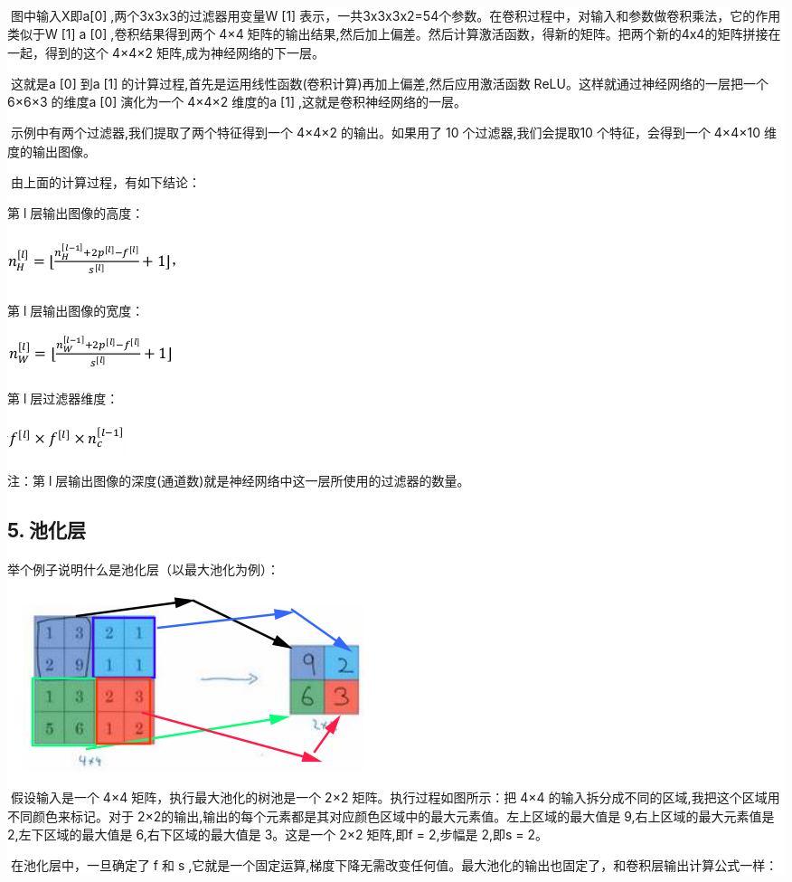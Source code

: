 ​        图中输入X即a[0] ,两个3x3x3的过滤器用变量W [1] 表示，一共3x3x3x2=54个参数。在卷积过程中，对输入和参数做卷积乘法，它的作用类似于W [1] a [0] ,卷积结果得到两个 4×4 矩阵的输出结果,然后加上偏差。然后计算激活函数，得新的矩阵。把两个新的4x4的矩阵拼接在一起，得到的这个 4×4×2 矩阵,成为神经网络的下一层。

​         这就是a [0] 到a [1] 的计算过程,首先是运用线性函数(卷积计算)再加上偏差,然后应用激活函数 ReLU。这样就通过神经网络的一层把一个6×6×3 的维度a [0] 演化为一个 4×4×2 维度的a [1] ,这就是卷积神经网络的一层。

​         示例中有两个过滤器,我们提取了两个特征得到一个 4×4×2 的输出。如果用了 10 个过滤器,我们会提取10 个特征，会得到一个 4×4×10 维度的输出图像。

​        由上面的计算过程，有如下结论：

第 l 层输出图像的高度：

![1548416973864](assets/1548416973864.png)

第 l 层输出图像的宽度：

![1548417041005](assets/1548417041005.png)



第 l 层过滤器维度：

![1548417596382](assets/1548417596382.png)

注：第 l 层输出图像的深度(通道数)就是神经网络中这一层所使用的过滤器的数量。

## 5. 池化层

举个例子说明什么是池化层（以最大池化为例）：

![1548418247652](assets/1548418247652.png)

​        假设输入是一个 4×4 矩阵，执行最大池化的树池是一个 2×2 矩阵。执行过程如图所示：把 4×4 的输入拆分成不同的区域,我把这个区域用不同颜色来标记。对于 2×2的输出,输出的每个元素都是其对应颜色区域中的最大元素值。左上区域的最大值是 9,右上区域的最大元素值是 2,左下区域的最大值是 6,右下区域的最大值是 3。这是一个 2×2 矩阵,即f = 2,步幅是 2,即s = 2。

​         在池化层中，一旦确定了 f 和 s ,它就是一个固定运算,梯度下降无需改变任何值。最大池化的输出也固定了，和卷积层输出计算公式一样：
